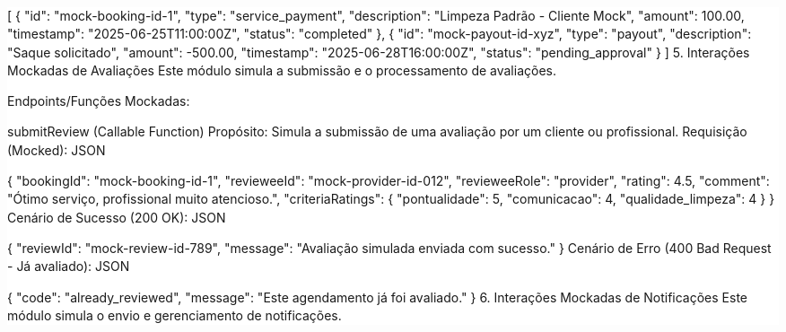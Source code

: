 [
  {
    "id": "mock-booking-id-1",
    "type": "service_payment",
    "description": "Limpeza Padrão - Cliente Mock",
    "amount": 100.00,
    "timestamp": "2025-06-25T11:00:00Z",
    "status": "completed"
  },
  {
    "id": "mock-payout-id-xyz",
    "type": "payout",
    "description": "Saque solicitado",
    "amount": -500.00,
    "timestamp": "2025-06-28T16:00:00Z",
    "status": "pending_approval"
  }
]
5. Interações Mockadas de Avaliações
Este módulo simula a submissão e o processamento de avaliações.

Endpoints/Funções Mockadas:

submitReview (Callable Function)
Propósito: Simula a submissão de uma avaliação por um cliente ou profissional.
Requisição (Mocked):
JSON

{
  "bookingId": "mock-booking-id-1",
  "revieweeId": "mock-provider-id-012",
  "revieweeRole": "provider",
  "rating": 4.5,
  "comment": "Ótimo serviço, profissional muito atencioso.",
  "criteriaRatings": {
    "pontualidade": 5,
    "comunicacao": 4,
    "qualidade_limpeza": 4
  }
}
Cenário de Sucesso (200 OK):
JSON

{
  "reviewId": "mock-review-id-789",
  "message": "Avaliação simulada enviada com sucesso."
}
Cenário de Erro (400 Bad Request - Já avaliado):
JSON

{
  "code": "already_reviewed",
  "message": "Este agendamento já foi avaliado."
}
6. Interações Mockadas de Notificações
Este módulo simula o envio e gerenciamento de notificações.
